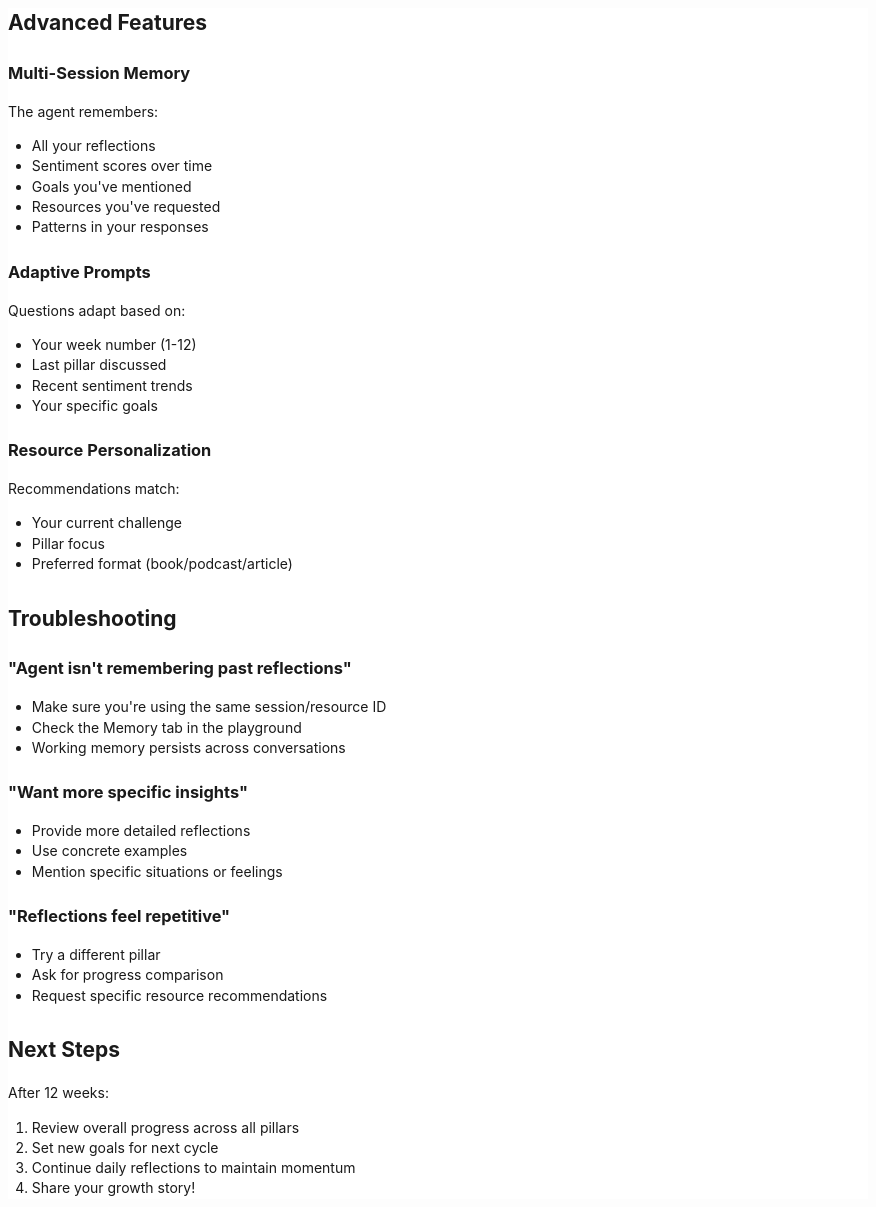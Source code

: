 ## Advanced Features

### Multi-Session Memory

The agent remembers:
- All your reflections
- Sentiment scores over time
- Goals you've mentioned
- Resources you've requested
- Patterns in your responses

### Adaptive Prompts

Questions adapt based on:
- Your week number (1-12)
- Last pillar discussed
- Recent sentiment trends
- Your specific goals

### Resource Personalization

Recommendations match:
- Your current challenge
- Pillar focus
- Preferred format (book/podcast/article)

## Troubleshooting

### "Agent isn't remembering past reflections"
- Make sure you're using the same session/resource ID
- Check the Memory tab in the playground
- Working memory persists across conversations

### "Want more specific insights"
- Provide more detailed reflections
- Use concrete examples
- Mention specific situations or feelings

### "Reflections feel repetitive"
- Try a different pillar
- Ask for progress comparison
- Request specific resource recommendations

## Next Steps

After 12 weeks:
1. Review overall progress across all pillars
2. Set new goals for next cycle
3. Continue daily reflections to maintain momentum
4. Share your growth story!

